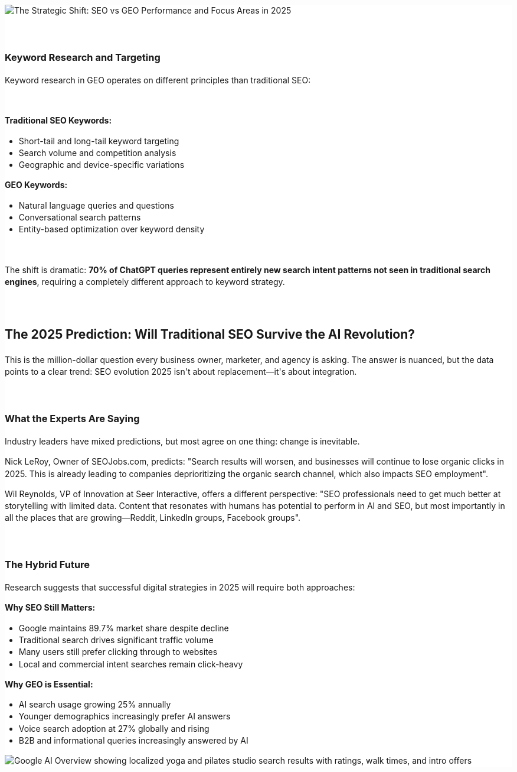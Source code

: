 <img class="alignnone wp-image-11282 size-large" src="https://capston.ai/wp-content/uploads/2025/07/SEO-GEO-Performance-1024x685.png" alt="The Strategic Shift: SEO vs GEO Performance and Focus Areas in 2025" width="1024" height="685" />

&nbsp;
<h3><strong>Keyword Research and Targeting</strong></h3>
Keyword research in GEO operates on different principles than traditional SEO:

&nbsp;

<strong>Traditional SEO Keywords:</strong>
<ul>
 	<li>Short-tail and long-tail keyword targeting</li>
 	<li>Search volume and competition analysis</li>
 	<li>Geographic and device-specific variations</li>
</ul>
<strong>GEO Keywords:</strong>
<ul>
 	<li>Natural language queries and questions</li>
 	<li>Conversational search patterns</li>
 	<li>Entity-based optimization over keyword density</li>
</ul>
&nbsp;

The shift is dramatic: <strong>70% of ChatGPT queries represent entirely new search intent patterns not seen in traditional search engines</strong>, requiring a completely different approach to keyword strategy.

&nbsp;
<h2><strong>The 2025 Prediction: Will Traditional SEO Survive the AI Revolution?</strong></h2>
This is the million-dollar question every business owner, marketer, and agency is asking. The answer is nuanced, but the data points to a clear trend: SEO evolution 2025 isn't about replacement—it's about integration.

&nbsp;
<h3><strong>What the Experts Are Saying</strong></h3>
Industry leaders have mixed predictions, but most agree on one thing: change is inevitable.

Nick LeRoy, Owner of SEOJobs.com, predicts: "Search results will worsen, and businesses will continue to lose organic clicks in 2025. This is already leading to companies deprioritizing the organic search channel, which also impacts SEO employment".

Wil Reynolds, VP of Innovation at Seer Interactive, offers a different perspective: "SEO professionals need to get much better at storytelling with limited data. Content that resonates with humans has potential to perform in AI and SEO, but most importantly in all the places that are growing—Reddit, LinkedIn groups, Facebook groups".

&nbsp;
<h3><strong>The Hybrid Future</strong></h3>
Research suggests that successful digital strategies in 2025 will require both approaches:

<strong>Why SEO Still Matters:</strong>
<ul>
 	<li>Google maintains 89.7% market share despite decline</li>
 	<li>Traditional search drives significant traffic volume</li>
 	<li>Many users still prefer clicking through to websites</li>
 	<li>Local and commercial intent searches remain click-heavy</li>
</ul>
<strong>Why GEO is Essential:</strong>
<ul>
 	<li>AI search usage growing 25% annually</li>
 	<li>Younger demographics increasingly prefer AI answers</li>
 	<li>Voice search adoption at 27% globally and rising</li>
 	<li>B2B and informational queries increasingly answered by AI</li>
</ul>
<img class="alignnone wp-image-11283 " src="https://capston.ai/wp-content/uploads/2025/07/ai-mode-google.png" alt="Google AI Overview showing localized yoga and pilates studio search results with ratings, walk times, and intro offers" width="619" height="636" />
